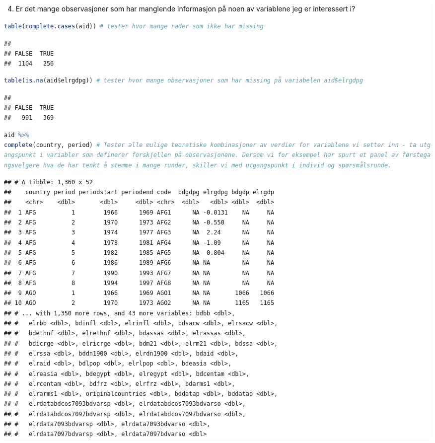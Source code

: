 4. Er det mange observasjoner som har manglende informasjon på noen av variablene jeg er interessert i?

```r
table(complete.cases(aid)) # tester hvor mange rader som ikke har missing
```

```
## 
## FALSE  TRUE 
##  1104   256
```

```r
table(is.na(aid$elrgdpg)) # tester hvor mange observasjoner som har missing på variabelen aid$elrgdpg
```

```
## 
## FALSE  TRUE 
##   991   369
```

```r
aid %>%
complete(country, period) # Tester alle mulige teoretiske kombinasjoner av verdier for variablene vi setter inn - ta utgangspunkt i variabler som definerer forskjellen på observasjonene. Dersom vi for eksempel har spurt et panel av førstegangsvelgere hva de har tenkt å stemme i mange runder, skiller vi med utgangspunkt i individ og spørsmålsrunde.
```

```
## # A tibble: 1,360 x 52
##    country period periodstart periodend code  bdgdpg elrgdpg bdgdp elrgdp
##    <chr>    <dbl>       <dbl>     <dbl> <chr>  <dbl>   <dbl> <dbl>  <dbl>
##  1 AFG          1        1966      1969 AFG1      NA -0.0131    NA     NA
##  2 AFG          2        1970      1973 AFG2      NA -0.550     NA     NA
##  3 AFG          3        1974      1977 AFG3      NA  2.24      NA     NA
##  4 AFG          4        1978      1981 AFG4      NA -1.09      NA     NA
##  5 AFG          5        1982      1985 AFG5      NA  0.804     NA     NA
##  6 AFG          6        1986      1989 AFG6      NA NA         NA     NA
##  7 AFG          7        1990      1993 AFG7      NA NA         NA     NA
##  8 AFG          8        1994      1997 AFG8      NA NA         NA     NA
##  9 AGO          1        1966      1969 AGO1      NA NA       1066   1066
## 10 AGO          2        1970      1973 AGO2      NA NA       1165   1165
## # ... with 1,350 more rows, and 43 more variables: bdbb <dbl>,
## #   elrbb <dbl>, bdinfl <dbl>, elrinfl <dbl>, bdsacw <dbl>, elrsacw <dbl>,
## #   bdethnf <dbl>, elrethnf <dbl>, bdassas <dbl>, elrassas <dbl>,
## #   bdicrge <dbl>, elricrge <dbl>, bdm21 <dbl>, elrm21 <dbl>, bdssa <dbl>,
## #   elrssa <dbl>, bddn1900 <dbl>, elrdn1900 <dbl>, bdaid <dbl>,
## #   elraid <dbl>, bdlpop <dbl>, elrlpop <dbl>, bdeasia <dbl>,
## #   elreasia <dbl>, bdegypt <dbl>, elregypt <dbl>, bdcentam <dbl>,
## #   elrcentam <dbl>, bdfrz <dbl>, elrfrz <dbl>, bdarms1 <dbl>,
## #   elrarms1 <dbl>, originalcountries <dbl>, bddatap <dbl>, bddatao <dbl>,
## #   elrdatabdcos7093bdvarsp <dbl>, elrdatabdcos7093bdvarso <dbl>,
## #   elrdatabdcos7097bdvarsp <dbl>, elrdatabdcos7097bdvarso <dbl>,
## #   elrdata7093bdvarsp <dbl>, elrdata7093bdvarso <dbl>,
## #   elrdata7097bdvarsp <dbl>, elrdata7097bdvarso <dbl>
```
